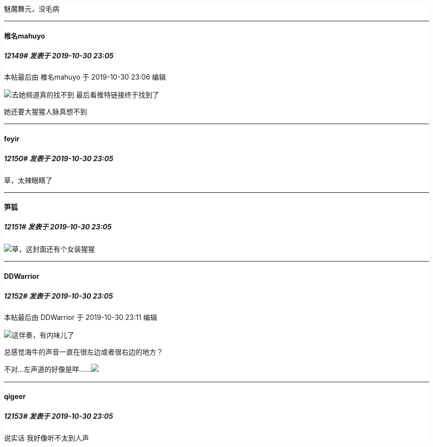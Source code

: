 
魅魔舞元，没毛病


*****

####  椎名mahuyo  
##### 12149#       发表于 2019-10-30 23:05


 本帖最后由 椎名mahuyo 于 2019-10-30 23:06 编辑 

<img src="https://static.saraba1st.com/image/smiley/face2017/037.png" referrerpolicy="no-referrer">去她频道真的找不到 最后看推特链接终于找到了

她还要大猩猩人脉真想不到


*****

####  feyir  
##### 12150#       发表于 2019-10-30 23:05


草，太辣眼睛了


*****

####  笋狐  
##### 12151#       发表于 2019-10-30 23:05


<img src="https://static.saraba1st.com/image/smiley/face2017/068.png" referrerpolicy="no-referrer">草，这封面还有个女装猩猩


*****

####  DDWarrior  
##### 12152#       发表于 2019-10-30 23:05


 本帖最后由 DDWarrior 于 2019-10-30 23:11 编辑 

<img src="https://static.saraba1st.com/image/smiley/face2017/018.png" referrerpolicy="no-referrer">这伴奏，有内味儿了

总感觉海牛的声音一直在很左边或者很右边的地方？

不对...左声道的好像是咩......<img src="https://static.saraba1st.com/image/smiley/face2017/004.gif" referrerpolicy="no-referrer">


*****

####  qigeer  
##### 12153#       发表于 2019-10-30 23:05


说实话
我好像听不太到人声
